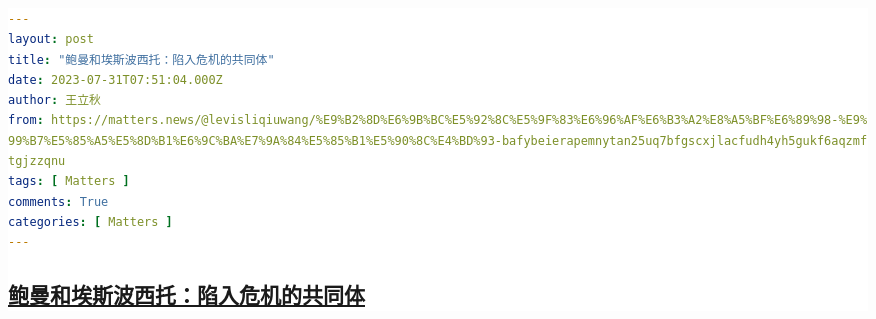 ```yaml
---
layout: post
title: "鲍曼和埃斯波西托：陷入危机的共同体"
date: 2023-07-31T07:51:04.000Z
author: 王立秋
from: https://matters.news/@levisliqiuwang/%E9%B2%8D%E6%9B%BC%E5%92%8C%E5%9F%83%E6%96%AF%E6%B3%A2%E8%A5%BF%E6%89%98-%E9%99%B7%E5%85%A5%E5%8D%B1%E6%9C%BA%E7%9A%84%E5%85%B1%E5%90%8C%E4%BD%93-bafybeierapemnytan25uq7bfgscxjlacfudh4yh5gukf6aqzmftgjzzqnu
tags: [ Matters ]
comments: True
categories: [ Matters ]
---
```


[鲍曼和埃斯波西托：陷入危机的共同体](https://matters.news/@levisliqiuwang/%E9%B2%8D%E6%9B%BC%E5%92%8C%E5%9F%83%E6%96%AF%E6%B3%A2%E8%A5%BF%E6%89%98-%E9%99%B7%E5%85%A5%E5%8D%B1%E6%9C%BA%E7%9A%84%E5%85%B1%E5%90%8C%E4%BD%93-bafybeierapemnytan25uq7bfgscxjlacfudh4yh5gukf6aqzmftgjzzqnu)
------

<div>